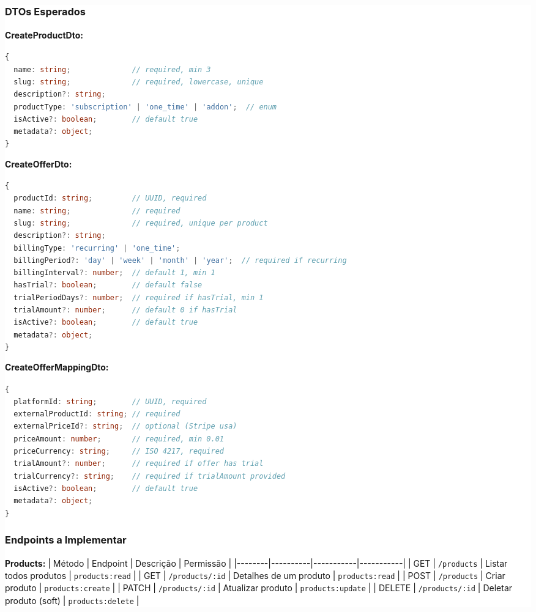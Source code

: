 ### DTOs Esperados

**CreateProductDto:**
```typescript
{
  name: string;              // required, min 3
  slug: string;              // required, lowercase, unique
  description?: string;
  productType: 'subscription' | 'one_time' | 'addon';  // enum
  isActive?: boolean;        // default true
  metadata?: object;
}
```

**CreateOfferDto:**
```typescript
{
  productId: string;         // UUID, required
  name: string;              // required
  slug: string;              // required, unique per product
  description?: string;
  billingType: 'recurring' | 'one_time';
  billingPeriod?: 'day' | 'week' | 'month' | 'year';  // required if recurring
  billingInterval?: number;  // default 1, min 1
  hasTrial?: boolean;        // default false
  trialPeriodDays?: number;  // required if hasTrial, min 1
  trialAmount?: number;      // default 0 if hasTrial
  isActive?: boolean;        // default true
  metadata?: object;
}
```

**CreateOfferMappingDto:**
```typescript
{
  platformId: string;        // UUID, required
  externalProductId: string; // required
  externalPriceId?: string;  // optional (Stripe usa)
  priceAmount: number;       // required, min 0.01
  priceCurrency: string;     // ISO 4217, required
  trialAmount?: number;      // required if offer has trial
  trialCurrency?: string;    // required if trialAmount provided
  isActive?: boolean;        // default true
  metadata?: object;
}
```

### Endpoints a Implementar

**Products:**
| Método | Endpoint | Descrição | Permissão |
|--------|----------|-----------|-----------|
| GET | `/products` | Listar todos produtos | `products:read` |
| GET | `/products/:id` | Detalhes de um produto | `products:read` |
| POST | `/products` | Criar produto | `products:create` |
| PATCH | `/products/:id` | Atualizar produto | `products:update` |
| DELETE | `/products/:id` | Deletar produto (soft) | `products:delete` |
